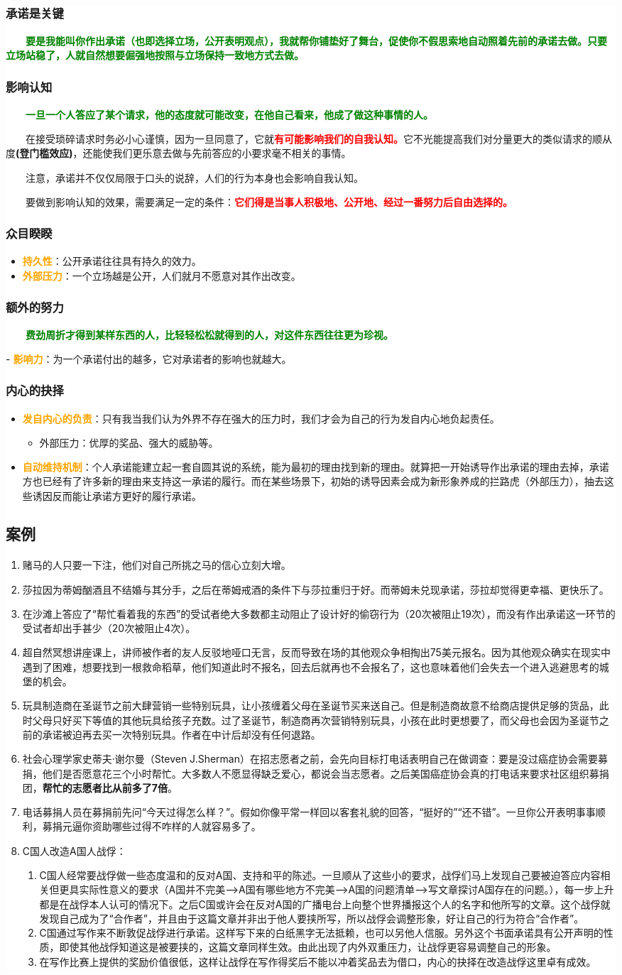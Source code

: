 ### 承诺是关键

<p style="text-indent:2em;font-weight:bold;color:green;">要是我能叫你作出承诺（也即选择立场，公开表明观点），我就帮你铺垫好了舞台，促使你不假思索地自动照着先前的承诺去做。只要立场站稳了，人就自然想要倔强地按照与立场保持一致地方式去做。</p>

### 影响认知
<p style="text-indent:2em;font-weight:bold;color:green;">一旦一个人答应了某个请求，他的态度就可能改变，在他自己看来，他成了做这种事情的人。</p>
<p style="text-indent:2em;">在接受琐碎请求时务必小心谨慎，因为一旦同意了，它就<font style="color:red;font-weight:bold;">有可能影响我们的自我认知。</font>它不光能提高我们对分量更大的类似请求的顺从度<font style="font-weight:bold;">(登门槛效应)</font>，还能使我们更乐意去做与先前答应的小要求毫不相关的事情。</p>
<p style="text-indent:2em;">注意，承诺并不仅仅局限于口头的说辞，人们的行为本身也会影响自我认知。</p>
<p style="text-indent:2em;">要做到影响认知的效果，需要满足一定的条件：<font style="color:red;font-weight:bold;">它们得是当事人积极地、公开地、经过一番努力后自由选择的。</font></p>

### 众目睽睽
- <font style="color:orange;font-weight:bold;">持久性</font>：公开承诺往往具有持久的效力。
- <font style="color:orange;font-weight:bold;">外部压力</font>：一个立场越是公开，人们就月不愿意对其作出改变。

### 额外的努力
<p style="text-indent:2em;font-weight:bold;color:green;">费劲周折才得到某样东西的人，比轻轻松松就得到的人，对这件东西往往更为珍视。</p>
- <font style="color:orange;font-weight:bold;">影响力</font>：为一个承诺付出的越多，它对承诺者的影响也就越大。

### 内心的抉择
- <font style="color:orange;font-weight:bold;">发自内心的负责</font>：只有我当我们认为外界不存在强大的压力时，我们才会为自己的行为发自内心地负起责任。
	- 外部压力：优厚的奖品、强大的威胁等。

- <font style="color:orange;font-weight:bold;">自动维持机制</font>：个人承诺能建立起一套自圆其说的系统，能为最初的理由找到新的理由。就算把一开始诱导作出承诺的理由去掉，承诺方也已经有了许多新的理由来支持这一承诺的履行。而在某些场景下，初始的诱导因素会成为新形象养成的拦路虎（外部压力），抽去这些诱因反而能让承诺方更好的履行承诺。


## 案例

1. 赌马的人只要一下注，他们对自己所挑之马的信心立刻大增。

2. 莎拉因为蒂姆酗酒且不结婚与其分手，之后在蒂姆戒酒的条件下与莎拉重归于好。而蒂姆未兑现承诺，莎拉却觉得更幸福、更快乐了。

3. 在沙滩上答应了“帮忙看着我的东西”的受试者绝大多数都主动阻止了设计好的偷窃行为（20次被阻止19次），而没有作出承诺这一环节的受试者却出手甚少（20次被阻止4次）。

4. 超自然冥想讲座课上，讲师被作者的友人反驳地哑口无言，反而导致在场的其他观众争相掏出75美元报名。因为其他观众确实在现实中遇到了困难，想要找到一根救命稻草，他们知道此时不报名，回去后就再也不会报名了，这也意味着他们会失去一个进入逃避思考的城堡的机会。

5. 玩具制造商在圣诞节之前大肆营销一些特别玩具，让小孩缠着父母在圣诞节买来送自己。但是制造商故意不给商店提供足够的货品，此时父母只好买下等值的其他玩具给孩子充数。过了圣诞节，制造商再次营销特别玩具，小孩在此时更想要了，而父母也会因为圣诞节之前的承诺被迫再去买一次特别玩具。作者在中计后却没有任何退路。

6. 社会心理学家史蒂夫·谢尔曼（Steven J.Sherman）在招志愿者之前，会先向目标打电话表明自己在做调查：要是没过癌症协会需要募捐，他们是否愿意花三个小时帮忙。大多数人不愿显得缺乏爱心，都说会当志愿者。之后美国癌症协会真的打电话来要求社区组织募捐团，**帮忙的志愿者比从前多了7倍**。


7. 电话募捐人员在募捐前先问“今天过得怎么样？”。假如你像平常一样回以客套礼貌的回答，“挺好的”“还不错”。一旦你公开表明事事顺利，募捐元逼你资助哪些过得不咋样的人就容易多了。

8. C国人改造A国人战俘：
	1. C国人经常要战俘做一些态度温和的反对A国、支持和平的陈述。一旦顺从了这些小的要求，战俘们马上发现自己要被迫答应内容相关但更具实际性意义的要求（A国并不完美-->A国有哪些地方不完美-->A国的问题清单-->写文章探讨A国存在的问题。），每一步上升都是在战俘本人认可的情况下。之后C国或许会在反对A国的广播电台上向整个世界播报这个人的名字和他所写的文章。这个战俘就发现自己成为了“合作者”，并且由于这篇文章并非出于他人要挟所写，所以战俘会调整形象，好让自己的行为符合“合作者”。
	2. C国通过写作来不断敦促战俘进行承诺。这样写下来的白纸黑字无法抵赖，也可以另他人信服。另外这个书面承诺具有公开声明的性质，即使其他战俘知道这是被要挟的，这篇文章同样生效。由此出现了内外双重压力，让战俘更容易调整自己的形象。
	3. 在写作比赛上提供的奖励价值很低，这样让战俘在写作得奖后不能以冲着奖品去为借口，内心的抉择在改造战俘这里卓有成效。
